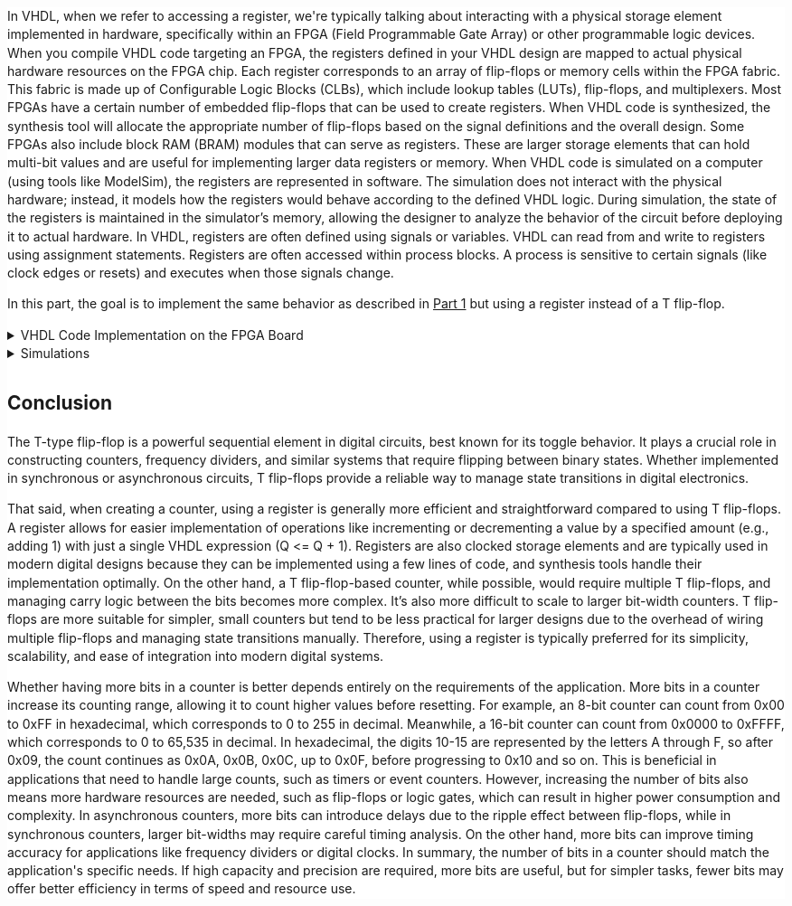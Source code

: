 In VHDL, when we refer to accessing a register, we're typically talking about interacting with a physical storage element implemented in hardware, specifically within an FPGA (Field Programmable Gate Array) or other programmable logic devices. When you compile VHDL code targeting an FPGA, the registers defined in your VHDL design are mapped to actual physical hardware resources on the FPGA chip. Each register corresponds to an array of flip-flops or memory cells within the FPGA fabric. This fabric is made up of Configurable Logic Blocks (CLBs), which include lookup tables (LUTs), flip-flops, and multiplexers. Most FPGAs have a certain number of embedded flip-flops that can be used to create registers. When VHDL code is synthesized, the synthesis tool will allocate the appropriate number of flip-flops based on the signal definitions and the overall design. Some FPGAs also include block RAM (BRAM) modules that can serve as registers. These are larger storage elements that can hold multi-bit values and are useful for implementing larger data registers or memory. When VHDL code is simulated on a computer (using tools like ModelSim), the registers are represented in software. The simulation does not interact with the physical hardware; instead, it models how the registers would behave according to the defined VHDL logic. During simulation, the state of the registers is maintained in the simulator’s memory, allowing the designer to analyze the behavior of the circuit before deploying it to actual hardware. In VHDL, registers are often defined using signals or variables. VHDL can read from and write to registers using assignment statements. Registers are often accessed within process blocks. A process is sensitive to certain signals (like clock edges or resets) and executes when those signals change.

In this part, the goal is to implement the same behavior as described in [Part 1](#part-1-4-bit-and-8-bit-synchronous-counters-using-t-flip-flops) but using a register instead of a T flip-flop.

<details><summary>VHDL Code Implementation on the FPGA Board</summary></details>

<details><summary>Simulations</summary></details>

## Conclusion

The T-type flip-flop is a powerful sequential element in digital circuits, best known for its toggle behavior. It plays a crucial role in constructing counters, frequency dividers, and similar systems that require flipping between binary states. Whether implemented in synchronous or asynchronous circuits, T flip-flops provide a reliable way to manage state transitions in digital electronics.

That said, when creating a counter, using a register is generally more efficient and straightforward compared to using T flip-flops. A register allows for easier implementation of operations like incrementing or decrementing a value by a specified amount (e.g., adding 1) with just a single VHDL expression (Q <= Q + 1). Registers are also clocked storage elements and are typically used in modern digital designs because they can be implemented using a few lines of code, and synthesis tools handle their implementation optimally. On the other hand, a T flip-flop-based counter, while possible, would require multiple T flip-flops, and managing carry logic between the bits becomes more complex. It’s also more difficult to scale to larger bit-width counters. T flip-flops are more suitable for simpler, small counters but tend to be less practical for larger designs due to the overhead of wiring multiple flip-flops and managing state transitions manually. Therefore, using a register is typically preferred for its simplicity, scalability, and ease of integration into modern digital systems.

Whether having more bits in a counter is better depends entirely on the requirements of the application. More bits in a counter increase its counting range, allowing it to count higher values before resetting. For example, an 8-bit counter can count from 0x00 to 0xFF in hexadecimal, which corresponds to 0 to 255 in decimal. Meanwhile, a 16-bit counter can count from 0x0000 to 0xFFFF, which corresponds to 0 to 65,535 in decimal. In hexadecimal, the digits 10-15 are represented by the letters A through F, so after 0x09, the count continues as 0x0A, 0x0B, 0x0C, up to 0x0F, before progressing to 0x10 and so on. This is beneficial in applications that need to handle large counts, such as timers or event counters. However, increasing the number of bits also means more hardware resources are needed, such as flip-flops or logic gates, which can result in higher power consumption and complexity. In asynchronous counters, more bits can introduce delays due to the ripple effect between flip-flops, while in synchronous counters, larger bit-widths may require careful timing analysis. On the other hand, more bits can improve timing accuracy for applications like frequency dividers or digital clocks. In summary, the number of bits in a counter should match the application's specific needs. If high capacity and precision are required, more bits are useful, but for simpler tasks, fewer bits may offer better efficiency in terms of speed and resource use.
